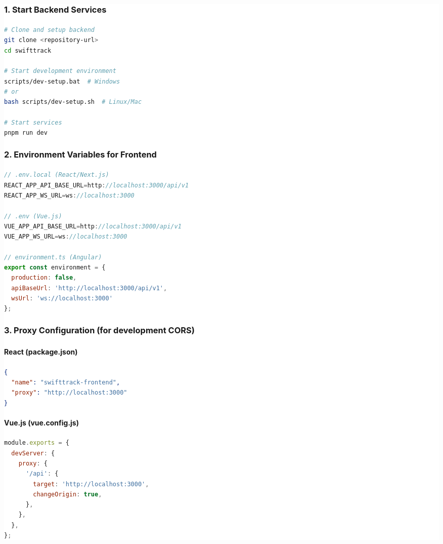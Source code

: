 ### 1. Start Backend Services

```bash
# Clone and setup backend
git clone <repository-url>
cd swifttrack

# Start development environment
scripts/dev-setup.bat  # Windows
# or
bash scripts/dev-setup.sh  # Linux/Mac

# Start services
pnpm run dev
```

### 2. Environment Variables for Frontend

```javascript
// .env.local (React/Next.js)
REACT_APP_API_BASE_URL=http://localhost:3000/api/v1
REACT_APP_WS_URL=ws://localhost:3000

// .env (Vue.js)
VUE_APP_API_BASE_URL=http://localhost:3000/api/v1
VUE_APP_WS_URL=ws://localhost:3000

// environment.ts (Angular)
export const environment = {
  production: false,
  apiBaseUrl: 'http://localhost:3000/api/v1',
  wsUrl: 'ws://localhost:3000'
};
```

### 3. Proxy Configuration (for development CORS)

#### React (package.json)

```json
{
  "name": "swifttrack-frontend",
  "proxy": "http://localhost:3000"
}
```

#### Vue.js (vue.config.js)

```javascript
module.exports = {
  devServer: {
    proxy: {
      '/api': {
        target: 'http://localhost:3000',
        changeOrigin: true,
      },
    },
  },
};
```

